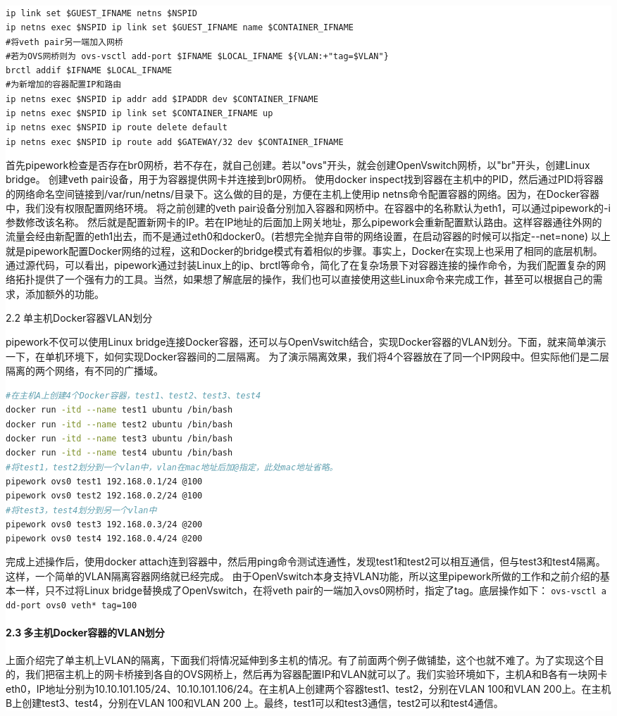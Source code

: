```
ip link set $GUEST_IFNAME netns $NSPID
ip netns exec $NSPID ip link set $GUEST_IFNAME name $CONTAINER_IFNAME
#将veth pair另一端加入网桥
#若为OVS网桥则为 ovs-vsctl add-port $IFNAME $LOCAL_IFNAME ${VLAN:+"tag=$VLAN"}
brctl addif $IFNAME $LOCAL_IFNAME
#为新增加的容器配置IP和路由
ip netns exec $NSPID ip addr add $IPADDR dev $CONTAINER_IFNAME
ip netns exec $NSPID ip link set $CONTAINER_IFNAME up
ip netns exec $NSPID ip route delete default
ip netns exec $NSPID ip route add $GATEWAY/32 dev $CONTAINER_IFNAME
```

首先pipework检查是否存在br0网桥，若不存在，就自己创建。若以"ovs"开头，就会创建OpenVswitch网桥，以"br"开头，创建Linux bridge。
创建veth pair设备，用于为容器提供网卡并连接到br0网桥。
使用docker inspect找到容器在主机中的PID，然后通过PID将容器的网络命名空间链接到/var/run/netns/目录下。这么做的目的是，方便在主机上使用ip netns命令配置容器的网络。因为，在Docker容器中，我们没有权限配置网络环境。
将之前创建的veth pair设备分别加入容器和网桥中。在容器中的名称默认为eth1，可以通过pipework的-i参数修改该名称。
然后就是配置新网卡的IP。若在IP地址的后面加上网关地址，那么pipework会重新配置默认路由。这样容器通往外网的流量会经由新配置的eth1出去，而不是通过eth0和docker0。(若想完全抛弃自带的网络设置，在启动容器的时候可以指定--net=none)
以上就是pipework配置Docker网络的过程，这和Docker的bridge模式有着相似的步骤。事实上，Docker在实现上也采用了相同的底层机制。
通过源代码，可以看出，pipework通过封装Linux上的ip、brctl等命令，简化了在复杂场景下对容器连接的操作命令，为我们配置复杂的网络拓扑提供了一个强有力的工具。当然，如果想了解底层的操作，我们也可以直接使用这些Linux命令来完成工作，甚至可以根据自己的需求，添加额外的功能。

2.2 单主机Docker容器VLAN划分

pipework不仅可以使用Linux bridge连接Docker容器，还可以与OpenVswitch结合，实现Docker容器的VLAN划分。下面，就来简单演示一下，在单机环境下，如何实现Docker容器间的二层隔离。
为了演示隔离效果，我们将4个容器放在了同一个IP网段中。但实际他们是二层隔离的两个网络，有不同的广播域。
```bash
#在主机A上创建4个Docker容器，test1、test2、test3、test4
docker run -itd --name test1 ubuntu /bin/bash
docker run -itd --name test2 ubuntu /bin/bash
docker run -itd --name test3 ubuntu /bin/bash
docker run -itd --name test4 ubuntu /bin/bash
#将test1，test2划分到一个vlan中，vlan在mac地址后加@指定，此处mac地址省略。
pipework ovs0 test1 192.168.0.1/24 @100
pipework ovs0 test2 192.168.0.2/24 @100
#将test3，test4划分到另一个vlan中
pipework ovs0 test3 192.168.0.3/24 @200
pipework ovs0 test4 192.168.0.4/24 @200
```

完成上述操作后，使用docker attach连到容器中，然后用ping命令测试连通性，发现test1和test2可以相互通信，但与test3和test4隔离。这样，一个简单的VLAN隔离容器网络就已经完成。
由于OpenVswitch本身支持VLAN功能，所以这里pipework所做的工作和之前介绍的基本一样，只不过将Linux bridge替换成了OpenVswitch，在将veth pair的一端加入ovs0网桥时，指定了tag。底层操作如下：
`ovs-vsctl add-port ovs0 veth* tag=100`

#### 2.3 多主机Docker容器的VLAN划分

上面介绍完了单主机上VLAN的隔离，下面我们将情况延伸到多主机的情况。有了前面两个例子做铺垫，这个也就不难了。为了实现这个目的，我们把宿主机上的网卡桥接到各自的OVS网桥上，然后再为容器配置IP和VLAN就可以了。我们实验环境如下，主机A和B各有一块网卡eth0，IP地址分别为10.10.101.105/24、10.10.101.106/24。在主机A上创建两个容器test1、test2，分别在VLAN 100和VLAN 200上。在主机B上创建test3、test4，分别在VLAN 100和VLAN 200 上。最终，test1可以和test3通信，test2可以和test4通信。
